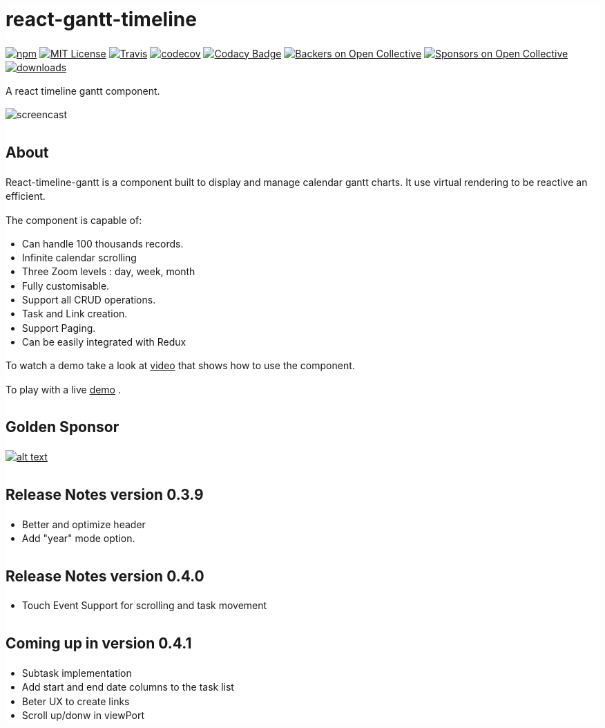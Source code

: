 

# react-gantt-timeline
[![npm](https://img.shields.io/npm/v/react-gantt-timeline.svg?style=flat-square)](http://npm.im/react-gantt-timeline)
[![MIT License](https://img.shields.io/npm/l/react-list.svg?style=flat-square)](http://opensource.org/licenses/MIT)
[![Travis](https://travis-ci.org/guiqui/react-timeline-gantt.svg?branch=master)](https://travis-ci.org/guiqui/react-timeline-gantt)
[![codecov](https://codecov.io/gh/guiqui/react-timeline-gantt/branch/master/graph/badge.svg)](https://codecov.io/gh/guiqui/react-timeline-gantt)
[![Codacy Badge](https://api.codacy.com/project/badge/Grade/9149e301e65b44cebf2e7b49316aee10)](https://www.codacy.com/app/gquiman/react-timeline-gantt?utm_source=github.com&amp;utm_medium=referral&amp;utm_content=guiqui/react-timeline-gantt&amp;utm_campaign=Badge_Grade)
[![Backers on Open Collective](https://opencollective.com/react-timeline-gantt/backers/badge.svg)](#backers) [![Sponsors on Open Collective](https://opencollective.com/react-timeline-gantt/sponsors/badge.svg)](#sponsors) 
[![downloads](https://img.shields.io/npm/dt/react-gantt-timeline.svg?maxAge=2592000)](https://www.npmjs.com/package/react-gantt-timeline)


A react timeline gantt component.

![screencast](https://guiqui.github.io/react-timeline-gantt/demo.gif)

## About
React-timeline-gantt is a component built to display and manage calendar gantt charts.
It use virtual rendering to be reactive an efficient.

The component is capable of:
- Can handle 100  thousands records.
- Infinite calendar scrolling
- Three Zoom levels : day, week, month
- Fully customisable.
- Support all CRUD operations.
- Task and Link creation.
- Support Paging.
- Can be easily integrated with Redux


 To watch a demo take a look at [video](https://youtu.be/ASGD1FXOafw) that shows how to use the component.
 
 To play with a live [demo](https://guiqui.github.io/react-timeline-gantt/index.html) .
 
 ## Golden Sponsor
 [![alt text](https://guiqui.github.io/react-timeline-gantt/K8Stu.png)](https://www.uxxu.io)


## Release Notes version 0.3.9
- Better and optimize header
- Add "year" mode option.
## Release Notes version 0.4.0
- Touch Event Support for scrolling and task movement
## Coming up in version 0.4.1
- Subtask implementation
- Add start and end date columns to the task list
- Beter UX to create links
- Scroll up/donw in viewPort
